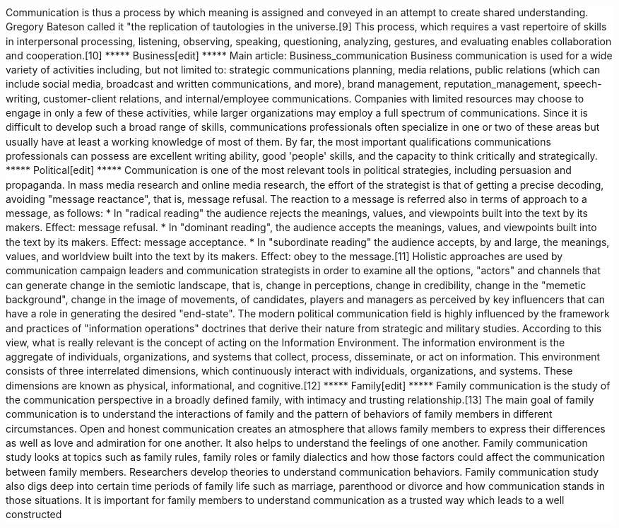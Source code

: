 Communication is thus a process by which meaning is assigned and conveyed in an
attempt to create shared understanding. Gregory Bateson called it "the
replication of tautologies in the universe.[9] This process, which requires a
vast repertoire of skills in interpersonal processing, listening, observing,
speaking, questioning, analyzing, gestures, and evaluating enables
collaboration and cooperation.[10]
***** Business[edit] *****
Main article: Business_communication
Business communication is used for a wide variety of activities including, but
not limited to: strategic communications planning, media relations, public
relations (which can include social media, broadcast and written
communications, and more), brand management, reputation_management, speech-
writing, customer-client relations, and internal/employee communications.
Companies with limited resources may choose to engage in only a few of these
activities, while larger organizations may employ a full spectrum of
communications. Since it is difficult to develop such a broad range of skills,
communications professionals often specialize in one or two of these areas but
usually have at least a working knowledge of most of them. By far, the most
important qualifications communications professionals can possess are excellent
writing ability, good 'people' skills, and the capacity to think critically and
strategically.
***** Political[edit] *****
Communication is one of the most relevant tools in political strategies,
including persuasion and propaganda. In mass media research and online media
research, the effort of the strategist is that of getting a precise decoding,
avoiding "message reactance", that is, message refusal. The reaction to a
message is referred also in terms of approach to a message, as follows:
    * In "radical reading" the audience rejects the meanings, values, and
      viewpoints built into the text by its makers. Effect: message refusal.
    * In "dominant reading", the audience accepts the meanings, values, and
      viewpoints built into the text by its makers. Effect: message acceptance.
    * In "subordinate reading" the audience accepts, by and large, the
      meanings, values, and worldview built into the text by its makers.
      Effect: obey to the message.[11]
Holistic approaches are used by communication campaign leaders and
communication strategists in order to examine all the options, "actors" and
channels that can generate change in the semiotic landscape, that is, change in
perceptions, change in credibility, change in the "memetic background", change
in the image of movements, of candidates, players and managers as perceived by
key influencers that can have a role in generating the desired "end-state".
The modern political communication field is highly influenced by the framework
and practices of "information operations" doctrines that derive their nature
from strategic and military studies. According to this view, what is really
relevant is the concept of acting on the Information Environment. The
information environment is the aggregate of individuals, organizations, and
systems that collect, process, disseminate, or act on information. This
environment consists of three interrelated dimensions, which continuously
interact with individuals, organizations, and systems. These dimensions are
known as physical, informational, and cognitive.[12]
***** Family[edit] *****
Family communication is the study of the communication perspective in a broadly
defined family, with intimacy and trusting relationship.[13] The main goal of
family communication is to understand the interactions of family and the
pattern of behaviors of family members in different circumstances. Open and
honest communication creates an atmosphere that allows family members to
express their differences as well as love and admiration for one another. It
also helps to understand the feelings of one another.
Family communication study looks at topics such as family rules, family roles
or family dialectics and how those factors could affect the communication
between family members. Researchers develop theories to understand
communication behaviors. Family communication study also digs deep into certain
time periods of family life such as marriage, parenthood or divorce and how
communication stands in those situations. It is important for family members to
understand communication as a trusted way which leads to a well constructed